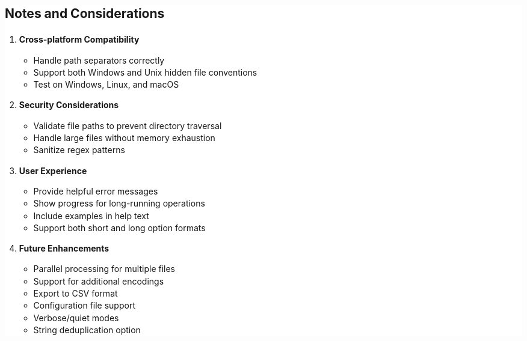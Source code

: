 ## Notes and Considerations

1. **Cross-platform Compatibility**
   - Handle path separators correctly
   - Support both Windows and Unix hidden file conventions
   - Test on Windows, Linux, and macOS

2. **Security Considerations**
   - Validate file paths to prevent directory traversal
   - Handle large files without memory exhaustion
   - Sanitize regex patterns

3. **User Experience**
   - Provide helpful error messages
   - Show progress for long-running operations
   - Include examples in help text
   - Support both short and long option formats

4. **Future Enhancements**
   - Parallel processing for multiple files
   - Support for additional encodings
   - Export to CSV format
   - Configuration file support
   - Verbose/quiet modes
   - String deduplication option